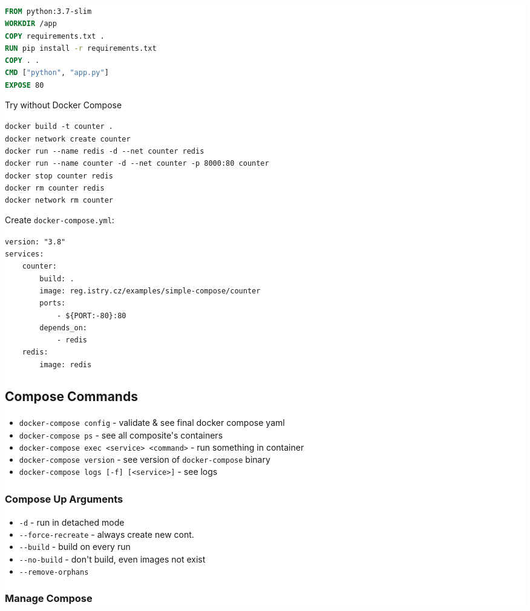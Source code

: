 ```Dockerfile
FROM python:3.7-slim
WORKDIR /app
COPY requirements.txt .
RUN pip install -r requirements.txt
COPY . .
CMD ["python", "app.py"]
EXPOSE 80
```

Try without Docker Compose

```
docker build -t counter .
docker network create counter
docker run --name redis -d --net counter redis
docker run --name counter -d --net counter -p 8000:80 counter
docker stop counter redis
docker rm counter redis
docker network rm counter
```

Create `docker-compose.yml`:

```
version: "3.8"
services:
    counter:
        build: .
        image: reg.istry.cz/examples/simple-compose/counter
        ports:
            - ${PORT:-80}:80
        depends_on:
            - redis
    redis:
        image: redis
```

## Compose Commands

- `docker-compose config` - validate & see final docker compose yaml
- `docker-compose ps` - see all composite's containers
- `docker-compose exec <service> <command>` - run something in container
- `docker-compose version` - see version of `docker-compose` binary
- `docker-compose logs [-f] [<service>]` - see logs

### Compose Up Arguments

- `-d` - run in detached mode
- `--force-recreate` - always create new cont.
- `--build` - build on every run
- `--no-build` - don't build, even images not exist
- `--remove-orphans`

### Manage Compose

